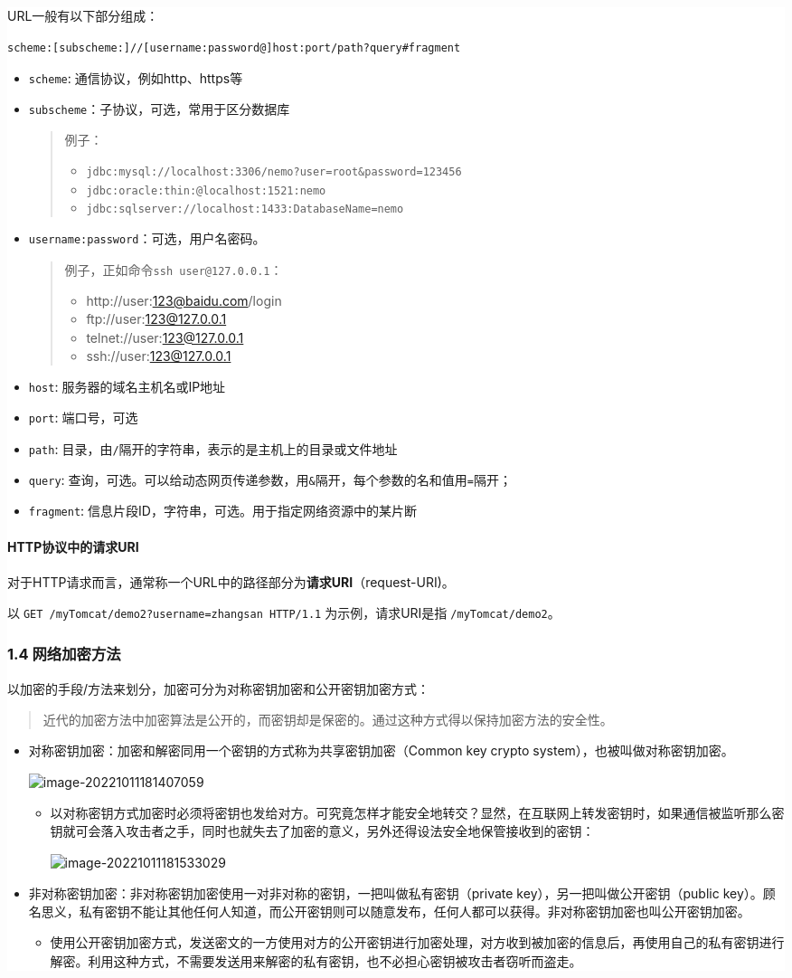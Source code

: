 URL一般有以下部分组成：

```
scheme:[subscheme:]//[username:password@]host:port/path?query#fragment
```

- `scheme`: 通信协议，例如http、https等

- `subscheme`：子协议，可选，常用于区分数据库

    > 例子：
    >
    > - `jdbc:mysql://localhost:3306/nemo?user=root&password=123456`
    > - `jdbc:oracle:thin:@localhost:1521:nemo`
    > - `jdbc:sqlserver://localhost:1433:DatabaseName=nemo`

- `username:password`：可选，用户名密码。

    > 例子，正如命令`ssh user@127.0.0.1`：
    >
    > - http://user:123@baidu.com/login
    > - ftp://user:123@127.0.0.1
    > - telnet://user:123@127.0.0.1
    > - ssh://user:123@127.0.0.1

- `host`: 服务器的域名主机名或IP地址

- `port`: 端口号，可选

- `path`: 目录，由`/`隔开的字符串，表示的是主机上的目录或文件地址

- `query`: 查询，可选。可以给动态网页传递参数，用`&`隔开，每个参数的名和值用`=`隔开；

- `fragment`: 信息片段ID，字符串，可选。用于指定网络资源中的某片断

#### HTTP协议中的请求URI

对于HTTP请求而言，通常称一个URL中的路径部分为**请求URI**（request-URI)。

以 `GET /myTomcat/demo2?username=zhangsan HTTP/1.1` 为示例，请求URI是指 `/myTomcat/demo2`。

### 1.4 网络加密方法

以加密的手段/方法来划分，加密可分为对称密钥加密和公开密钥加密方式：

> 近代的加密方法中加密算法是公开的，而密钥却是保密的。通过这种方式得以保持加密方法的安全性。

- 对称密钥加密：加密和解密同用一个密钥的方式称为共享密钥加密（Common key crypto system），也被叫做对称密钥加密。

    ![image-20221011181407059](../../resources/images/notebook/杂技/计算机网络/image-20221011181407059.png)

    - 以对称密钥方式加密时必须将密钥也发给对方。可究竟怎样才能安全地转交？显然，在互联网上转发密钥时，如果通信被监听那么密钥就可会落入攻击者之手，同时也就失去了加密的意义，另外还得设法安全地保管接收到的密钥：

        ![image-20221011181533029](../../resources/images/notebook/杂技/计算机网络/image-20221011181533029.png)

- 非对称密钥加密：非对称密钥加密使用一对非对称的密钥，一把叫做私有密钥（private key），另一把叫做公开密钥（public key）。顾名思义，私有密钥不能让其他任何人知道，而公开密钥则可以随意发布，任何人都可以获得。非对称密钥加密也叫公开密钥加密。

    - 使用公开密钥加密方式，发送密文的一方使用对方的公开密钥进行加密处理，对方收到被加密的信息后，再使用自己的私有密钥进行解密。利用这种方式，不需要发送用来解密的私有密钥，也不必担心密钥被攻击者窃听而盗走。
